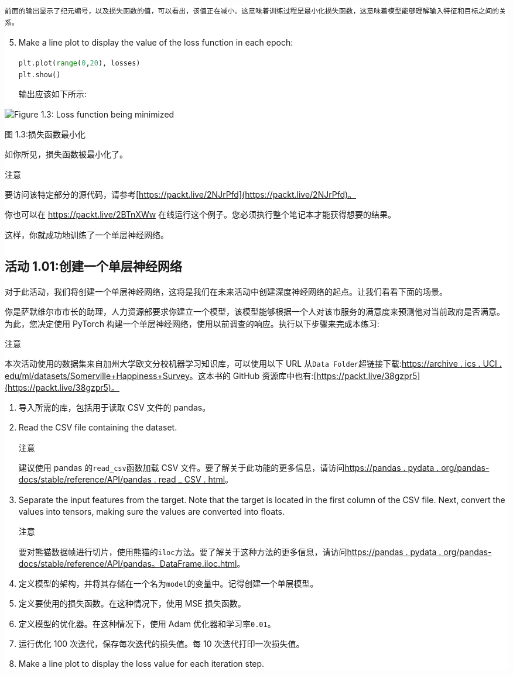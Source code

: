     前面的输出显示了纪元编号，以及损失函数的值，可以看出，该值正在减小。这意味着训练过程是最小化损失函数，这意味着模型能够理解输入特征和目标之间的关系。

5.  Make a line plot to display the value of the loss function in each epoch:

    ```py
    plt.plot(range(0,20), losses)
    plt.show()
    ```

    输出应该如下所示:

![Figure 1.3: Loss function being minimized
](img/B15778_01_03.jpg)

图 1.3:损失函数最小化

如你所见，损失函数被最小化了。

注意

要访问该特定部分的源代码，请参考[https://packt.live/2NJrPfd](https://packt.live/2NJrPfd)。

你也可以在 https://packt.live/2BTnXWw 在线运行这个例子。您必须执行整个笔记本才能获得想要的结果。

这样，你就成功地训练了一个单层神经网络。

## 活动 1.01:创建一个单层神经网络

对于此活动，我们将创建一个单层神经网络，这将是我们在未来活动中创建深度神经网络的起点。让我们看看下面的场景。

你是萨默维尔市市长的助理，人力资源部要求你建立一个模型，该模型能够根据一个人对该市服务的满意度来预测他对当前政府是否满意。为此，您决定使用 PyTorch 构建一个单层神经网络，使用以前调查的响应。执行以下步骤来完成本练习:

注意

本次活动使用的数据集来自加州大学欧文分校机器学习知识库，可以使用以下 URL 从`Data Folder`超链接下载:[https://archive . ics . UCI . edu/ml/datasets/Somerville+Happiness+Survey](https://archive.ics.uci.edu/ml/datasets/Somerville+Happiness+Survey)。这本书的 GitHub 资源库中也有:[https://packt.live/38gzpr5](https://packt.live/38gzpr5)。

1.  导入所需的库，包括用于读取 CSV 文件的 pandas。
2.  Read the CSV file containing the dataset.

    注意

    建议使用 pandas 的`read_csv`函数加载 CSV 文件。要了解关于此功能的更多信息，请访问[https://pandas . pydata . org/pandas-docs/stable/reference/API/pandas . read _ CSV . html](https://pandas.pydata.org/pandas-docs/stable/reference/api/pandas.read_csv.html)。

3.  Separate the input features from the target. Note that the target is located in the first column of the CSV file. Next, convert the values into tensors, making sure the values are converted into floats.

    注意

    要对熊猫数据帧进行切片，使用熊猫的`iloc`方法。要了解关于这种方法的更多信息，请访问[https://pandas . pydata . org/pandas-docs/stable/reference/API/pandas。DataFrame.iloc.html](https://pandas.pydata.org/pandas-docs/stable/reference/api/pandas.DataFrame.iloc.html)。

4.  定义模型的架构，并将其存储在一个名为`model`的变量中。记得创建一个单层模型。
5.  定义要使用的损失函数。在这种情况下，使用 MSE 损失函数。
6.  定义模型的优化器。在这种情况下，使用 Adam 优化器和学习率`0.01`。
7.  运行优化 100 次迭代，保存每次迭代的损失值。每 10 次迭代打印一次损失值。
8.  Make a line plot to display the loss value for each iteration step.
